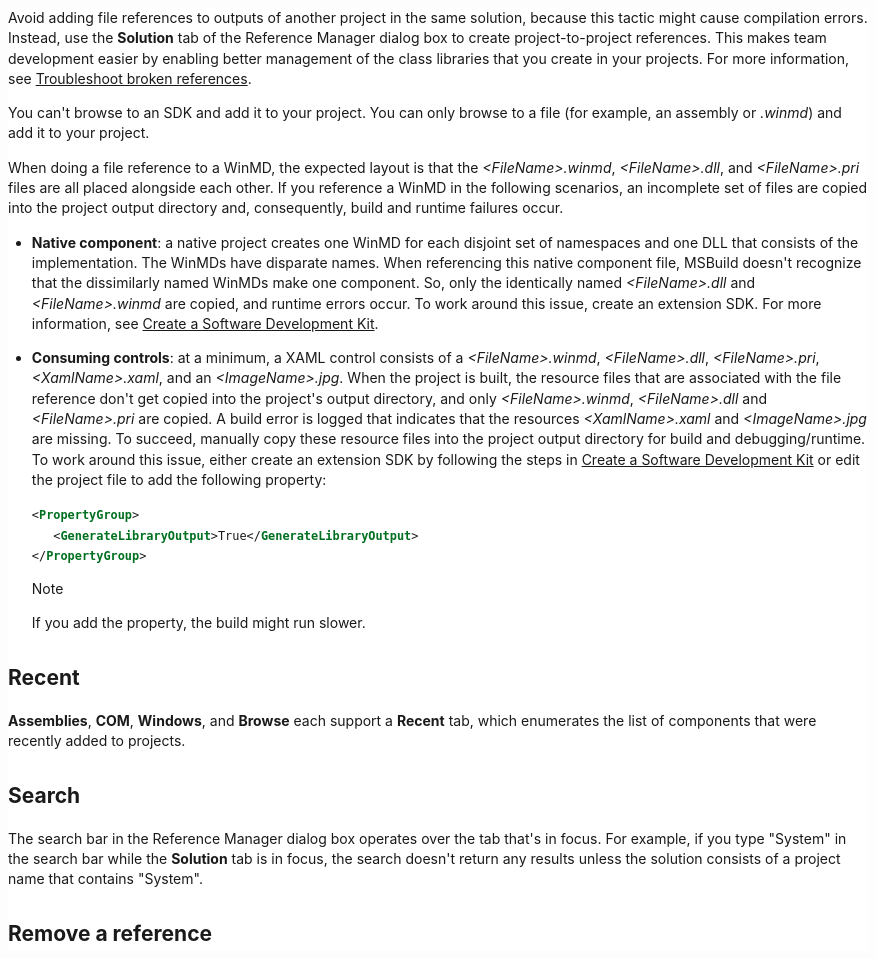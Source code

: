 Avoid adding file references to outputs of another project in the same solution, because this tactic might cause compilation errors. Instead, use the **Solution** tab of the Reference Manager dialog box to create project-to-project references. This makes team development easier by enabling better management of the class libraries that you create in your projects. For more information, see [Troubleshoot broken references](../ide/troubleshooting-broken-references.md).

You can't browse to an SDK and add it to your project. You can only browse to a file (for example, an assembly or *.winmd*) and add it to your project.

When doing a file reference to a WinMD, the expected layout is that the *\<FileName>.winmd*, *\<FileName>.dll*, and *\<FileName>.pri* files are all placed alongside each other. If you reference a WinMD in the following scenarios, an incomplete set of files are copied into the project output directory and, consequently, build and runtime failures occur.

- **Native component**: a native project creates one WinMD for each disjoint set of namespaces and one DLL that consists of the implementation. The WinMDs have disparate names. When referencing this native component file, MSBuild doesn't recognize that the dissimilarly named WinMDs make one component. So, only the identically named *\<FileName>.dll* and *\<FileName>.winmd* are copied, and runtime errors occur. To work around this issue, create an extension SDK. For more information, see [Create a Software Development Kit](../extensibility/creating-a-software-development-kit.md).

- **Consuming controls**: at a minimum, a XAML control consists of a *\<FileName>.winmd*, *\<FileName>.dll*, *\<FileName>.pri*, *\<XamlName>.xaml*, and an *\<ImageName>.jpg*. When the project is built, the resource files that are associated with the file reference don't get copied into the project's output directory, and only *\<FileName>.winmd*, *\<FileName>.dll* and *\<FileName>.pri* are copied. A build error is logged that indicates that the resources *\<XamlName>.xaml* and *\<ImageName>.jpg* are missing. To succeed, manually copy these resource files into the project output directory for build and debugging/runtime. To work around this issue, either create an extension SDK by following the steps in [Create a Software Development Kit](../extensibility/creating-a-software-development-kit.md) or edit the project file to add the following property:

    ```xml
    <PropertyGroup>
       <GenerateLibraryOutput>True</GenerateLibraryOutput>
    </PropertyGroup>
    ```

    > [!NOTE]
    > If you add the property, the build might run slower.

## Recent

**Assemblies**, **COM**, **Windows**, and **Browse** each support a **Recent** tab, which enumerates the list of components that were recently added to projects.

## Search

The search bar in the Reference Manager dialog box operates over the tab that's in focus. For example, if you type "System" in the search bar while the **Solution** tab is in focus, the search doesn't return any results unless the solution consists of a project name that contains "System".

## Remove a reference
